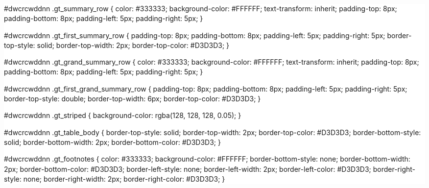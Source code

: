 #dwcrcwddnn .gt_summary_row {
  color: #333333;
  background-color: #FFFFFF;
  text-transform: inherit;
  padding-top: 8px;
  padding-bottom: 8px;
  padding-left: 5px;
  padding-right: 5px;
}

#dwcrcwddnn .gt_first_summary_row {
  padding-top: 8px;
  padding-bottom: 8px;
  padding-left: 5px;
  padding-right: 5px;
  border-top-style: solid;
  border-top-width: 2px;
  border-top-color: #D3D3D3;
}

#dwcrcwddnn .gt_grand_summary_row {
  color: #333333;
  background-color: #FFFFFF;
  text-transform: inherit;
  padding-top: 8px;
  padding-bottom: 8px;
  padding-left: 5px;
  padding-right: 5px;
}

#dwcrcwddnn .gt_first_grand_summary_row {
  padding-top: 8px;
  padding-bottom: 8px;
  padding-left: 5px;
  padding-right: 5px;
  border-top-style: double;
  border-top-width: 6px;
  border-top-color: #D3D3D3;
}

#dwcrcwddnn .gt_striped {
  background-color: rgba(128, 128, 128, 0.05);
}

#dwcrcwddnn .gt_table_body {
  border-top-style: solid;
  border-top-width: 2px;
  border-top-color: #D3D3D3;
  border-bottom-style: solid;
  border-bottom-width: 2px;
  border-bottom-color: #D3D3D3;
}

#dwcrcwddnn .gt_footnotes {
  color: #333333;
  background-color: #FFFFFF;
  border-bottom-style: none;
  border-bottom-width: 2px;
  border-bottom-color: #D3D3D3;
  border-left-style: none;
  border-left-width: 2px;
  border-left-color: #D3D3D3;
  border-right-style: none;
  border-right-width: 2px;
  border-right-color: #D3D3D3;
}
